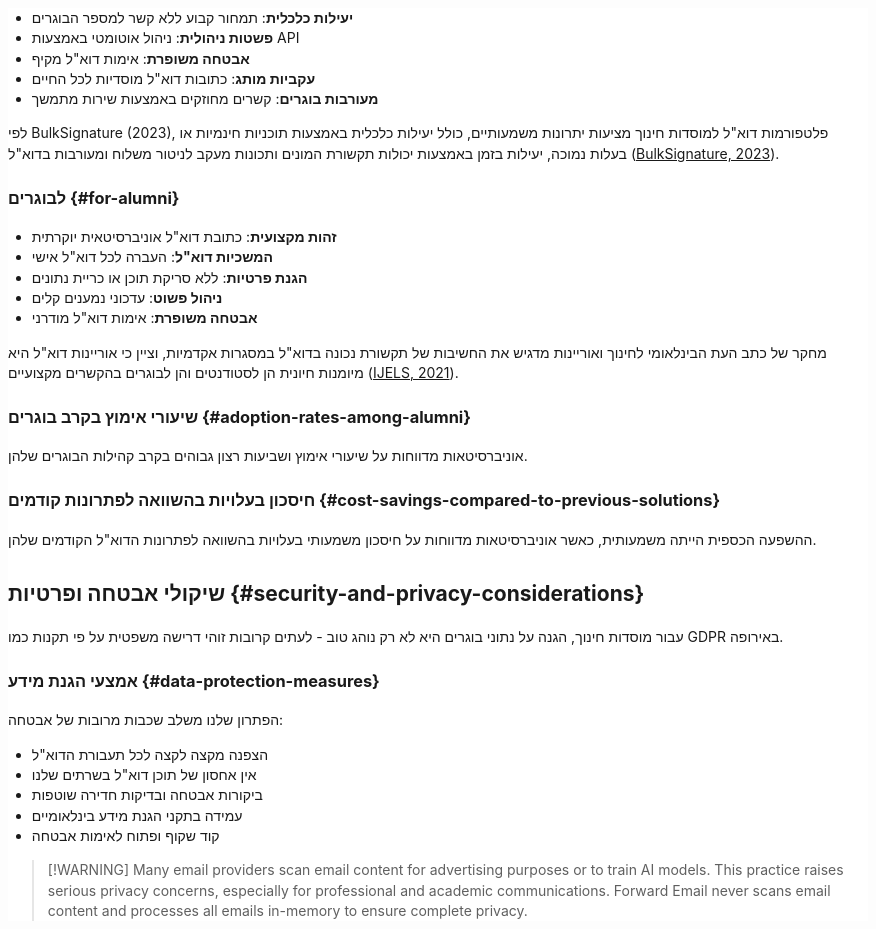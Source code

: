 * **יעילות כלכלית**: תמחור קבוע ללא קשר למספר הבוגרים
* **פשטות ניהולית**: ניהול אוטומטי באמצעות API
* **אבטחה משופרת**: אימות דוא"ל מקיף
* **עקביות מותג**: כתובות דוא"ל מוסדיות לכל החיים
* **מעורבות בוגרים**: קשרים מחוזקים באמצעות שירות מתמשך

לפי BulkSignature (2023), פלטפורמות דוא"ל למוסדות חינוך מציעות יתרונות משמעותיים, כולל יעילות כלכלית באמצעות תוכניות חינמיות או בעלות נמוכה, יעילות בזמן באמצעות יכולות תקשורת המונים ותכונות מעקב לניטור משלוח ומעורבות בדוא"ל ([BulkSignature, 2023](https://bulksignature.com/blog/5-best-email-platforms-for-educational-institutions/)).

### לבוגרים {#for-alumni}

* **זהות מקצועית**: כתובת דוא"ל אוניברסיטאית יוקרתית
* **המשכיות דוא"ל**: העברה לכל דוא"ל אישי
* **הגנת פרטיות**: ללא סריקת תוכן או כריית נתונים
* **ניהול פשוט**: עדכוני נמענים קלים
* **אבטחה משופרת**: אימות דוא"ל מודרני

מחקר של כתב העת הבינלאומי לחינוך ואוריינות מדגיש את החשיבות של תקשורת נכונה בדוא"ל במסגרות אקדמיות, וציין כי אוריינות דוא"ל היא מיומנות חיונית הן לסטודנטים והן לבוגרים בהקשרים מקצועיים ([IJELS, 2021](https://files.eric.ed.gov/fulltext/EJ1319324.pdf)).

### שיעורי אימוץ בקרב בוגרים {#adoption-rates-among-alumni}

אוניברסיטאות מדווחות על שיעורי אימוץ ושביעות רצון גבוהים בקרב קהילות הבוגרים שלהן.

### חיסכון בעלויות בהשוואה לפתרונות קודמים {#cost-savings-compared-to-previous-solutions}

ההשפעה הכספית הייתה משמעותית, כאשר אוניברסיטאות מדווחות על חיסכון משמעותי בעלויות בהשוואה לפתרונות הדוא"ל הקודמים שלהן.

## שיקולי אבטחה ופרטיות {#security-and-privacy-considerations}

עבור מוסדות חינוך, הגנה על נתוני בוגרים היא לא רק נוהג טוב - לעתים קרובות זוהי דרישה משפטית על פי תקנות כמו GDPR באירופה.

### אמצעי הגנת מידע {#data-protection-measures}

הפתרון שלנו משלב שכבות מרובות של אבטחה:

* הצפנה מקצה לקצה לכל תעבורת הדוא"ל
* אין אחסון של תוכן דוא"ל בשרתים שלנו
* ביקורות אבטחה ובדיקות חדירה שוטפות
* עמידה בתקני הגנת מידע בינלאומיים
* קוד שקוף ופתוח לאימות אבטחה

> \[!WARNING]
> Many email providers scan email content for advertising purposes or to train AI models. This practice raises serious privacy concerns, especially for professional and academic communications. Forward Email never scans email content and processes all emails in-memory to ensure complete privacy.
